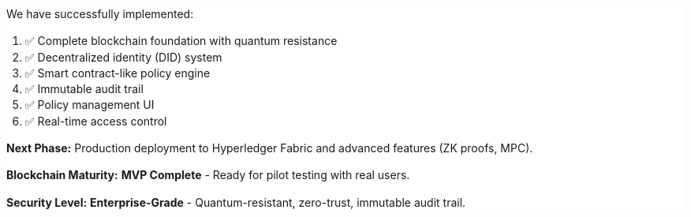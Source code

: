 We have successfully implemented:
1. ✅ Complete blockchain foundation with quantum resistance
2. ✅ Decentralized identity (DID) system
3. ✅ Smart contract-like policy engine
4. ✅ Immutable audit trail
5. ✅ Policy management UI
6. ✅ Real-time access control

**Next Phase:** Production deployment to Hyperledger Fabric and advanced features (ZK proofs, MPC).

**Blockchain Maturity:** **MVP Complete** - Ready for pilot testing with real users.

**Security Level:** **Enterprise-Grade** - Quantum-resistant, zero-trust, immutable audit trail.
